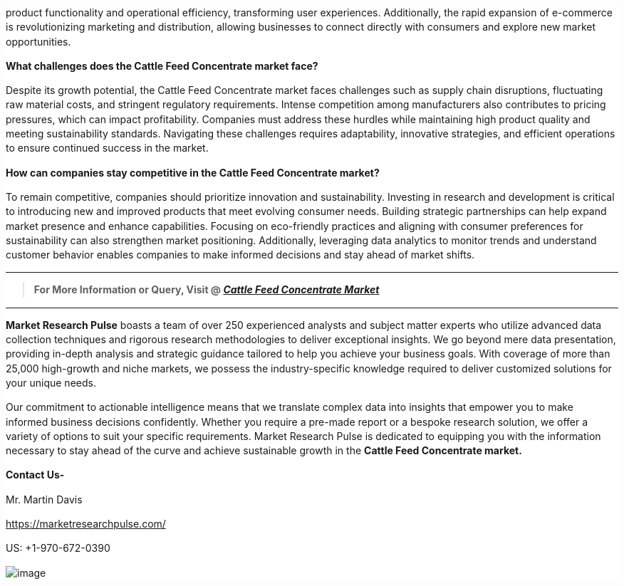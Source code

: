 product functionality and operational efficiency, transforming user experiences. Additionally, the rapid expansion of e-commerce is revolutionizing marketing and distribution, allowing businesses to connect directly with consumers and explore new market opportunities.</p><p><strong>What challenges does the Cattle Feed Concentrate market face?</strong></p><p>Despite its growth potential, the Cattle Feed Concentrate market faces challenges such as supply chain disruptions, fluctuating raw material costs, and stringent regulatory requirements. Intense competition among manufacturers also contributes to pricing pressures, which can impact profitability. Companies must address these hurdles while maintaining high product quality and meeting sustainability standards. Navigating these challenges requires adaptability, innovative strategies, and efficient operations to ensure continued success in the market.</p><p><strong>How can companies stay competitive in the Cattle Feed Concentrate market?</strong></p><p>To remain competitive, companies should prioritize innovation and sustainability. Investing in research and development is critical to introducing new and improved products that meet evolving consumer needs. Building strategic partnerships can help expand market presence and enhance capabilities. Focusing on eco-friendly practices and aligning with consumer preferences for sustainability can also strengthen market positioning. Additionally, leveraging data analytics to monitor trends and understand customer behavior enables companies to make informed decisions and stay ahead of market shifts.</p><hr /><blockquote><p><strong>For More Information or Query, Visit @&nbsp;<em><a href="https://marketresearchpulse.com/report/116379/cattle-feed-concentrate-market?utm_source=Linkedin&utm_medium=027">Cattle Feed Concentrate Market</a></em></strong></p></blockquote><hr /><p><strong>Market Research Pulse</strong> boasts a team of over 250 experienced analysts and subject matter experts who utilize advanced data collection techniques and rigorous research methodologies to deliver exceptional insights. We go beyond mere data presentation, providing in-depth analysis and strategic guidance tailored to help you achieve your business goals. With coverage of more than 25,000 high-growth and niche markets, we possess the industry-specific knowledge required to deliver customized solutions for your unique needs.</p><p>Our commitment to actionable intelligence means that we translate complex data into insights that empower you to make informed business decisions confidently. Whether you require a pre-made report or a bespoke research solution, we offer a variety of options to suit your specific requirements. Market Research Pulse is dedicated to equipping you with the information necessary to stay ahead of the curve and achieve sustainable growth in the <strong>Cattle Feed Concentrate market.</strong></p><p><strong>Contact Us-</strong></p><p>Mr. Martin Davis</p><p>https://marketresearchpulse.com/</p><p>US: +1-970-672-0390</p>
![image](https://github.com/user-attachments/assets/d49fc85c-2ef8-4fe8-be66-48f10c1f57ff)
